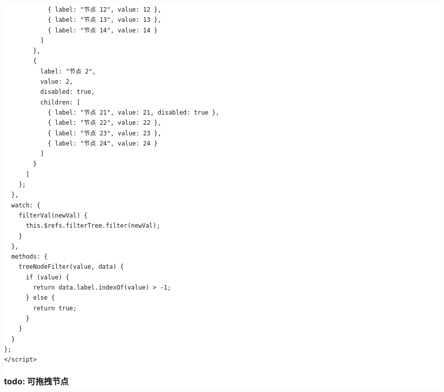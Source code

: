 ```vue
            { label: "节点 12", value: 12 },
            { label: "节点 13", value: 13 },
            { label: "节点 14", value: 14 }
          ]
        },
        {
          label: "节点 2",
          value: 2,
          disabled: true,
          children: [
            { label: "节点 21", value: 21, disabled: true },
            { label: "节点 22", value: 22 },
            { label: "节点 23", value: 23 },
            { label: "节点 24", value: 24 }
          ]
        }
      ]
    };
  },
  watch: {
    filterVal(newVal) {
      this.$refs.filterTree.filter(newVal);
    }
  },
  methods: {
    treeNodeFilter(value, data) {
      if (value) {
        return data.label.indexOf(value) > -1;
      } else {
        return true;
      }
    }
  }
};
</script>
```

### todo: 可拖拽节点


<script>
  export default {
    data() {
      return {
        // 过滤值
        filterVal: "",
        // 被选中的节点
        checkedVal: [],
        treeData1: [
          {
            label: "节点 1",
            value: 1,
            children: [
              {
                label: "节点 11",
                value: 11,
                children: [
                  {label: "节点 111", value: 111},
                  {label: "节点 112", value: 112},
                  {label: "节点 113", value: 113},
                ]
              },
              {label: "节点 12", value: 12},
              {label: "节点 13", value: 13},
